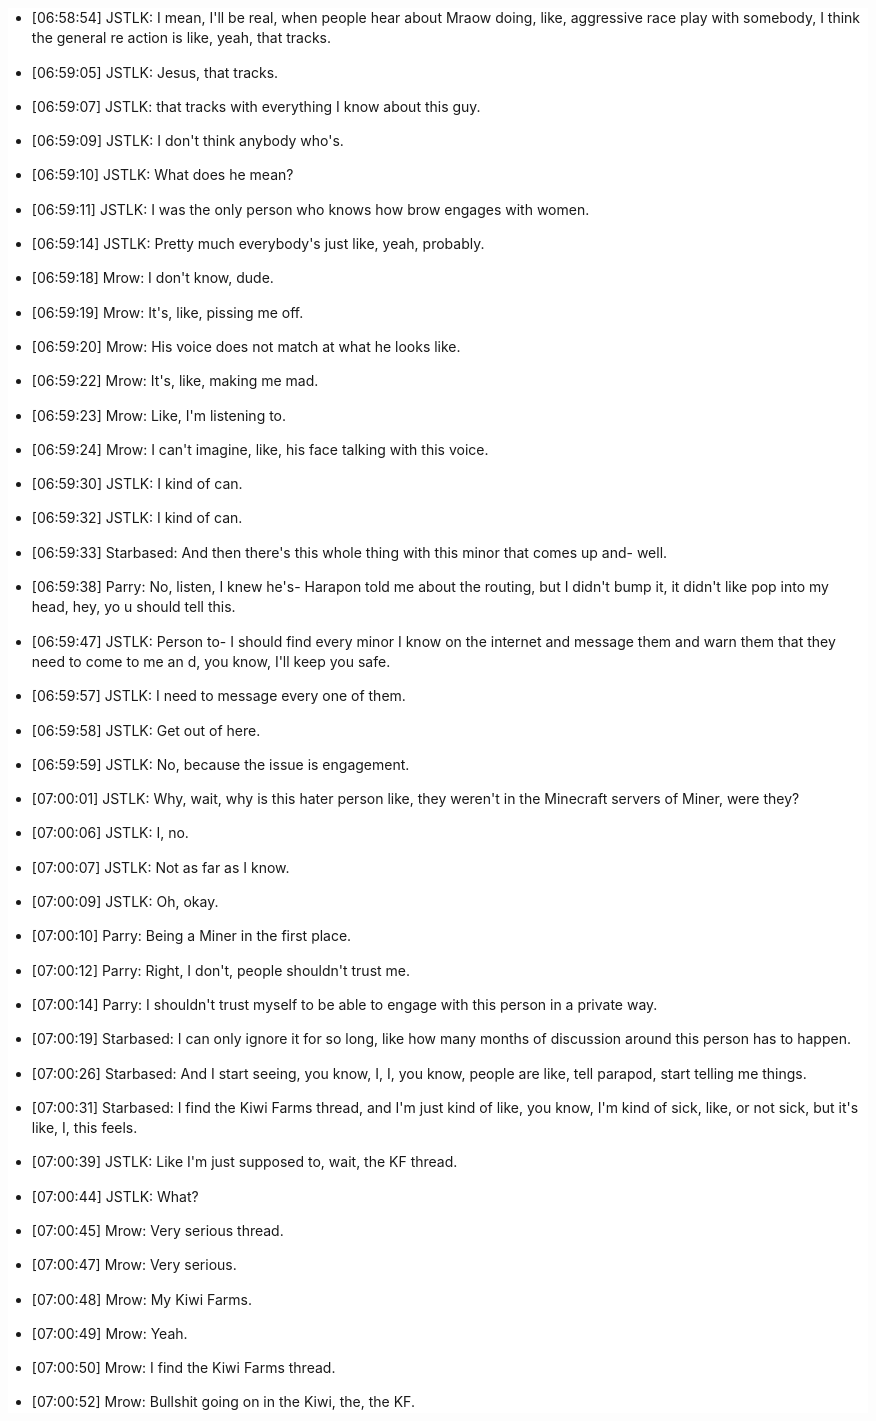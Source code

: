 - [06:58:54] JSTLK: I mean, I'll be real, when people hear about Mraow doing, like, aggressive race play with somebody, I think the general re action is like, yeah, that tracks.
- [06:59:05] JSTLK: Jesus, that tracks.
- [06:59:07] JSTLK: that tracks with everything I know about this guy.
- [06:59:09] JSTLK: I don't think anybody who's.
- [06:59:10] JSTLK: What does he mean?
- [06:59:11] JSTLK: I was the only person who knows how brow engages with women.
- [06:59:14] JSTLK: Pretty much everybody's just like, yeah, probably.

- [06:59:18] Mrow: I don't know, dude.
- [06:59:19] Mrow: It's, like, pissing me off.
- [06:59:20] Mrow: His voice does not match at what he looks like.
- [06:59:22] Mrow: It's, like, making me mad.
- [06:59:23] Mrow: Like, I'm listening to.
- [06:59:24] Mrow: I can't imagine, like, his face talking with this voice.

- [06:59:30] JSTLK: I kind of can.
- [06:59:32] JSTLK: I kind of can.

- [06:59:33] Starbased: And then there's this whole thing with this minor that comes up and- well.

- [06:59:38] Parry: No, listen, I knew he's- Harapon told me about the routing, but I didn't bump it, it didn't like pop into my head, hey, yo u should tell this.

- [06:59:47] JSTLK: Person to- I should find every minor I know on the internet and message them and warn them that they need to come to me an d, you know, I'll keep you safe.
- [06:59:57] JSTLK: I need to message every one of them.
- [06:59:58] JSTLK: Get out of here.
- [06:59:59] JSTLK: No, because the issue is engagement.
- [07:00:01] JSTLK: Why, wait, why is this hater person like, they weren't in the Minecraft servers of Miner, were they?
- [07:00:06] JSTLK: I, no.
- [07:00:07] JSTLK: Not as far as I know.
- [07:00:09] JSTLK: Oh, okay.

- [07:00:10] Parry: Being a Miner in the first place.
- [07:00:12] Parry: Right, I don't, people shouldn't trust me.
- [07:00:14] Parry: I shouldn't trust myself to be able to engage with this person in a private way.

- [07:00:19] Starbased: I can only ignore it for so long, like how many months of discussion around this person has to happen.
- [07:00:26] Starbased: And I start seeing, you know, I, I, you know, people are like, tell parapod, start telling me things.
- [07:00:31] Starbased: I find the Kiwi Farms thread, and I'm just kind of like, you know, I'm kind of sick, like, or not sick, but it's like, I, this feels.

- [07:00:39] JSTLK: Like I'm just supposed to, wait, the KF thread.
- [07:00:44] JSTLK: What?

- [07:00:45] Mrow: Very serious thread.
- [07:00:47] Mrow: Very serious.
- [07:00:48] Mrow: My Kiwi Farms.
- [07:00:49] Mrow: Yeah.
- [07:00:50] Mrow: I find the Kiwi Farms thread.
- [07:00:52] Mrow: Bullshit going on in the Kiwi, the, the KF.
